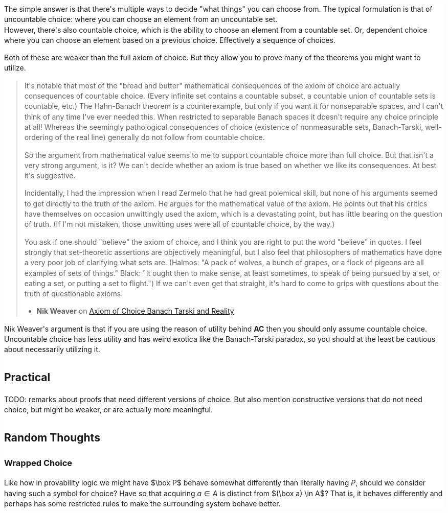 The simple answer is that there's multiple ways to decide "what things" you can choose from. The typical formulation is that of uncountable choice: where you can choose an element from an uncountable set.  
However, there's also countable choice, which is the ability to choose an element from a countable set.
Or, dependent choice where you can choose an element based on a previous choice. Effectively a sequence of choices.  

Both of these are weaker than the full axiom of choice. But they allow you to prove many of the theorems you might want to utilize.

> It's notable that most of the "bread and butter" mathematical consequences of the axiom of choice are actually consequences of countable choice. (Every infinite set contains a countable subset, a countable union of countable sets is countable, etc.) The Hahn-Banach theorem is a counterexample, but only if you want it for nonseparable spaces, and I can't think of any time I've ever needed this. When restricted to separable Banach spaces it doesn't require any choice principle at all! Whereas the seemingly pathological consequences of choice (existence of nonmeasurable sets, Banach-Tarski, well-ordering of the real line) generally do not follow from countable choice.
>
> So the argument from mathematical value seems to me to support countable choice more than full choice. But that isn't a very strong argument, is it? We can't decide whether an axiom is true based on whether we like its consequences. At best it's suggestive.
>
> Incidentally, I had the impression when I read Zermelo that he had great polemical skill, but none of his arguments seemed to get directly to the truth of the axiom. He argues for the mathematical value of the axiom. He points out that his critics have themselves on occasion unwittingly used the axiom, which is a devastating point, but has little bearing on the question of truth. (If I'm not mistaken, those unwitting uses were all of countable choice, by the way.)
>
> You ask if one should "believe" the axiom of choice, and I think you are right to put the word "believe" in quotes. I feel strongly that set-theoretic assertions are objectively meaningful, but I also feel that philosophers of mathematics have done a very poor job of clarifying what sets are. (Halmos: "A pack of wolves, a bunch of grapes, or a flock of pigeons are all examples of sets of things." Black: "It ought then to make sense, at least sometimes, to speak of being pursued by a set, or eating a set, or putting a set to flight.") If we can't even get that straight, it's hard to come to grips with questions about the truth of questionable axioms.
> - **Nik Weaver** on [Axiom of Choice Banach Tarski and Reality](https://mathoverflow.net/questions/260057/axiom-of-choice-banach-tarski-and-reality/260065#260065)

Nik Weaver's argument is that if you are using the reason of utility behind **AC** then you should only assume countable choice. Uncountable choice has less utility and has weird exotica like the Banach-Tarski paradox, so you should at the least be cautious about necessarily utilizing it.

## Practical
TODO: remarks about proofs that need different versions of choice. But also mention constructive versions that do not need choice, but might be weaker, or are actually more meaningful.

## Random Thoughts
### Wrapped Choice
Like how in provability logic we might have $\box P$ behave somewhat differently than literally having $P$, should we consider having such a symbol for choice? Have so that acquiring $a \in A$ is distinct from $(\box a) \in A$? That is, it behaves differently and perhaps has some restricted rules to make the surrounding system behave better.
